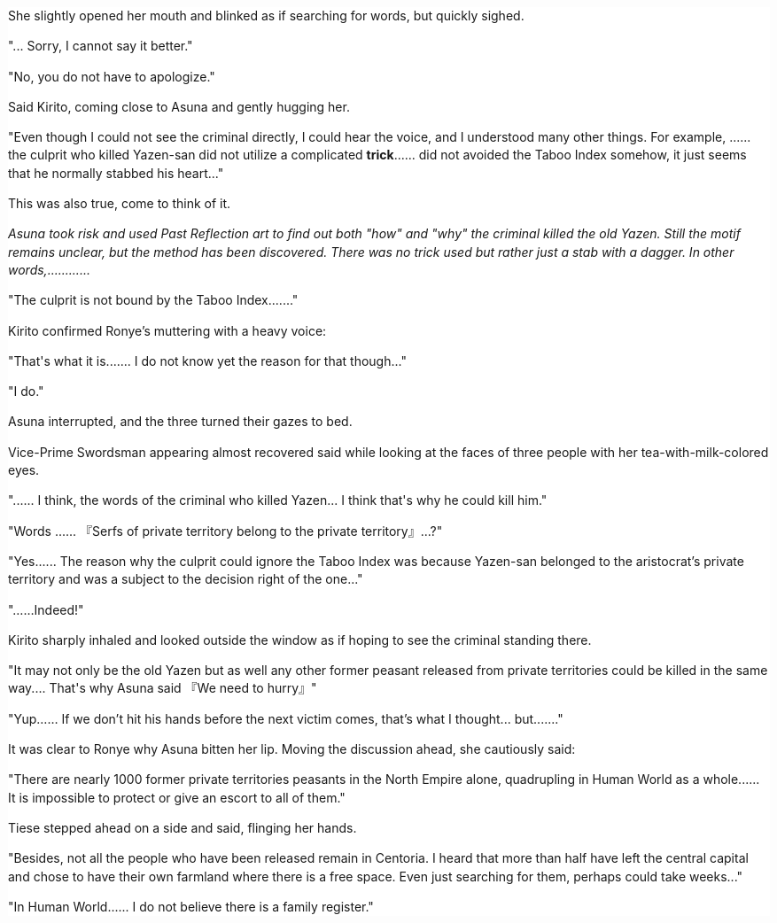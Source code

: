 She slightly opened her mouth and blinked as if searching for words, but quickly sighed.

"... Sorry, I cannot say it better."

"No, you do not have to apologize."

Said Kirito, coming close to Asuna and gently hugging her.

"Even though I could not see the criminal directly, I could hear the voice, and I understood many other things. For example, ...... the culprit who killed Yazen-san did not utilize a complicated **trick**...... did not avoided the Taboo Index somehow, it just seems that he normally stabbed his heart..."

This was also true, come to think of it.

*Asuna took risk and used Past Reflection art to find out both "how" and "why" the criminal killed the old Yazen. Still the motif remains unclear, but the method has been discovered. There was no trick used but rather just a stab with a dagger. In other words,............*

"The culprit is not bound by the Taboo Index......."

Kirito confirmed Ronye’s muttering with a heavy voice:

"That's what it is....... I do not know yet the reason for that though..."

"I do."

Asuna interrupted, and the three turned their gazes to bed.

Vice-Prime Swordsman appearing almost recovered said while looking at the faces of three people with her tea-with-milk-colored eyes.

"...... I think, the words of the criminal who killed Yazen... I think that's why he could kill him."

"Words ...... 『Serfs of private territory belong to the private territory』...?"

"Yes...... The reason why the culprit could ignore the Taboo Index was because Yazen-san belonged to the aristocrat’s private territory and was a subject to the decision right of the one..."

"……Indeed!"

Kirito sharply inhaled and looked outside the window as if hoping to see the criminal standing there.

"It may not only be the old Yazen but as well any other former peasant released from private territories could be killed in the same way.... That's why Asuna said 『We need to hurry』"

"Yup…… If we don’t hit his hands before the next victim comes, that’s what I thought... but......."

It was clear to Ronye why Asuna bitten her lip. Moving the discussion ahead, she cautiously said:

"There are nearly 1000 former private territories peasants in the North Empire alone, quadrupling in Human World as a whole...... It is impossible to protect or give an escort to all of them."

Tiese stepped ahead on a side and said, flinging her hands.

"Besides, not all the people who have been released remain in Centoria. I heard that more than half have left the central capital and chose to have their own farmland where there is a free space. Even just searching for them, perhaps could take weeks..."

"In Human World...... I do not believe there is a family register."
